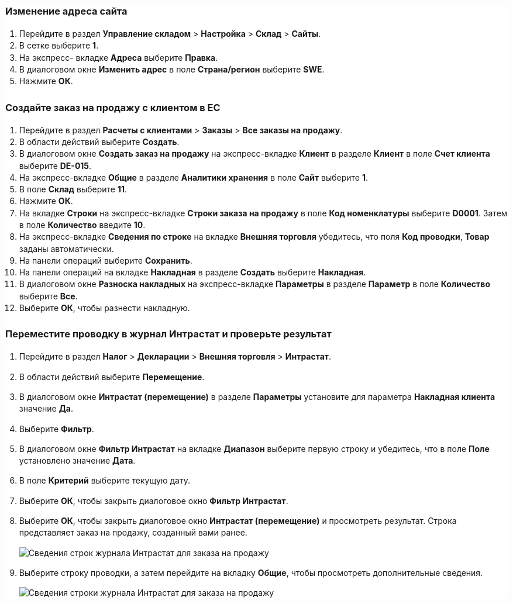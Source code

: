 ### <a name="change-the-site-address"></a>Изменение адреса сайта

1. Перейдите в раздел **Управление складом** > **Настройка** > **Склад** > **Сайты**.
2. В сетке выберите **1**.
3. На экспресс- вкладке **Адреса** выберите **Правка**.
4. В диалоговом окне **Изменить адрес** в поле **Страна/регион** выберите **SWE**.
5. Нажмите **ОК**.

### <a name="create-a-sales-order-with-an-eu-customer"></a>Создайте заказ на продажу с клиентом в ЕС

1. Перейдите в раздел **Расчеты с клиентами** > **Заказы** > **Все заказы на продажу**.
2. В области действий выберите **Создать**.
3. В диалоговом окне **Создать заказ на продажу** на экспресс-вкладке **Клиент** в разделе **Клиент** в поле **Счет клиента** выберите **DE-015**.
4. На экспресс-вкладке **Общие** в разделе **Аналитики хранения** в поле **Сайт** выберите **1**.
5. В поле **Склад** выберите **11**.
6. Нажмите **ОК**.
7. На вкладке **Строки** на экспресс-вкладке **Строки заказа на продажу** в поле **Код номенклатуры** выберите **D0001**. Затем в поле **Количество** введите **10**.
8. На экспресс-вкладке **Сведения по строке** на вкладке **Внешняя торговля** убедитесь, что поля **Код проводки**, **Товар** заданы автоматически.
9. На панели операций выберите **Сохранить**.
10. На панели операций на вкладке **Накладная** в разделе **Создать** выберите **Накладная**.
11. В диалоговом окне **Разноска накладных** на экспресс-вкладке **Параметры** в разделе **Параметр** в поле **Количество** выберите **Все**.
12. Выберите **ОК**, чтобы разнести накладную.

### <a name="transfer-the-transaction-to-the-intrastat-journal-and-review-the-result"></a>Переместите проводку в журнал Интрастат и проверьте результат

1. Перейдите в раздел **Налог** > **Декларации** > **Внешняя торговля** > **Интрастат**.
2. В области действий выберите **Перемещение**.
3. В диалоговом окне **Интрастат (перемещение)** в разделе **Параметры** установите для параметра **Накладная клиента** значение **Да**.
4. Выберите **Фильтр**.
5. В диалоговом окне **Фильтр Интрастат** на вкладке **Диапазон** выберите первую строку и убедитесь, что в поле **Поле** установлено значение **Дата**.
6. В поле **Критерий** выберите текущую дату.
7. Выберите **ОК**, чтобы закрыть диалоговое окно **Фильтр Интрастат**.
8. Выберите **ОК**, чтобы закрыть диалоговое окно **Интрастат (перемещение)** и просмотреть результат. Строка представляет заказ на продажу, созданный вами ранее.

    ![Сведения строк журнала Интрастат для заказа на продажу](media/swe_intrastat_journal_sales_order.png)

9. Выберите строку проводки, а затем перейдите на вкладку **Общие**, чтобы просмотреть дополнительные сведения.

    ![Сведения строки журнала Интрастат для заказа на продажу](media/swe_intrastat_journal_sales_order_line_details.png)
